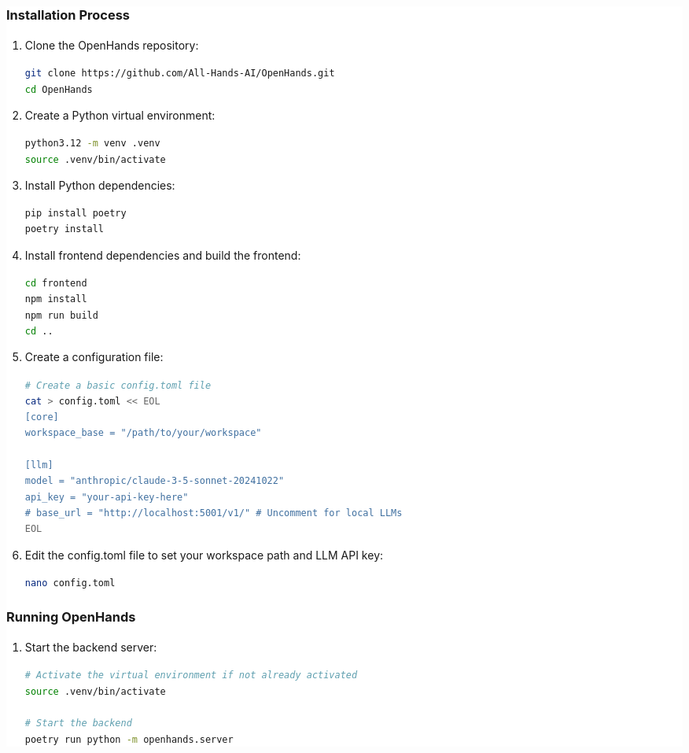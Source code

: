 ### Installation Process

1. Clone the OpenHands repository:
   ```bash
   git clone https://github.com/All-Hands-AI/OpenHands.git
   cd OpenHands
   ```

2. Create a Python virtual environment:
   ```bash
   python3.12 -m venv .venv
   source .venv/bin/activate
   ```

3. Install Python dependencies:
   ```bash
   pip install poetry
   poetry install
   ```

4. Install frontend dependencies and build the frontend:
   ```bash
   cd frontend
   npm install
   npm run build
   cd ..
   ```

5. Create a configuration file:
   ```bash
   # Create a basic config.toml file
   cat > config.toml << EOL
   [core]
   workspace_base = "/path/to/your/workspace"
   
   [llm]
   model = "anthropic/claude-3-5-sonnet-20241022"
   api_key = "your-api-key-here"
   # base_url = "http://localhost:5001/v1/" # Uncomment for local LLMs
   EOL
   ```

6. Edit the config.toml file to set your workspace path and LLM API key:
   ```bash
   nano config.toml
   ```

### Running OpenHands

1. Start the backend server:
   ```bash
   # Activate the virtual environment if not already activated
   source .venv/bin/activate
   
   # Start the backend
   poetry run python -m openhands.server
   ```
